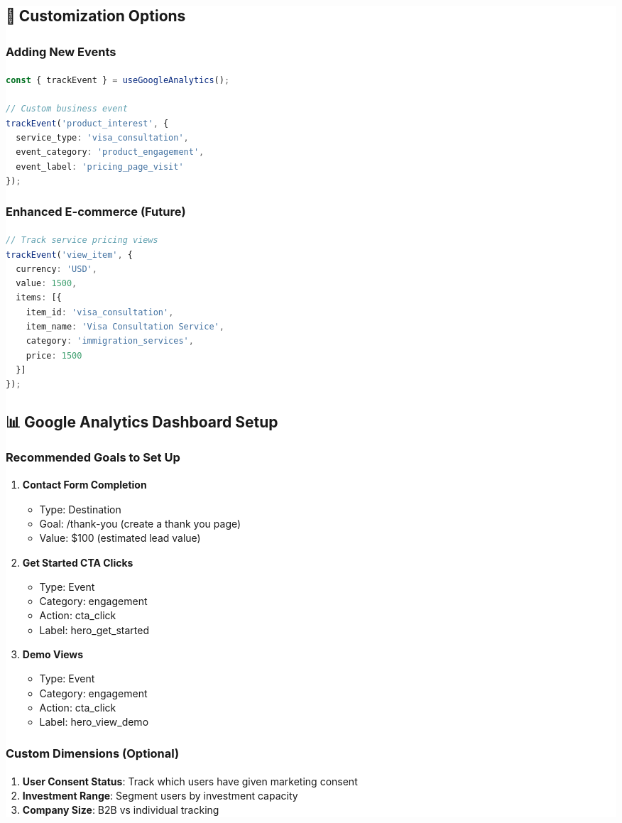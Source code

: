 ## 🔧 Customization Options

### Adding New Events
```typescript
const { trackEvent } = useGoogleAnalytics();

// Custom business event
trackEvent('product_interest', {
  service_type: 'visa_consultation',
  event_category: 'product_engagement',
  event_label: 'pricing_page_visit'
});
```

### Enhanced E-commerce (Future)
```typescript
// Track service pricing views
trackEvent('view_item', {
  currency: 'USD',
  value: 1500,
  items: [{
    item_id: 'visa_consultation',
    item_name: 'Visa Consultation Service',
    category: 'immigration_services',
    price: 1500
  }]
});
```

## 📊 Google Analytics Dashboard Setup

### Recommended Goals to Set Up
1. **Contact Form Completion**
   - Type: Destination
   - Goal: /thank-you (create a thank you page)
   - Value: $100 (estimated lead value)

2. **Get Started CTA Clicks**
   - Type: Event
   - Category: engagement
   - Action: cta_click
   - Label: hero_get_started

3. **Demo Views**
   - Type: Event
   - Category: engagement
   - Action: cta_click
   - Label: hero_view_demo

### Custom Dimensions (Optional)
1. **User Consent Status**: Track which users have given marketing consent
2. **Investment Range**: Segment users by investment capacity
3. **Company Size**: B2B vs individual tracking
